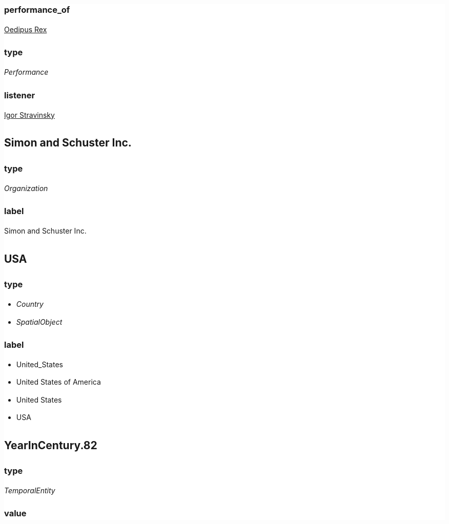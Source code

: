 ### performance_of


[Oedipus Rex](#Oedipus-Rex)

### type


*Performance*

### listener


[Igor Stravinsky](#Igor-Stravinsky)

## Simon and Schuster Inc.

### type


*Organization*

### label


Simon and Schuster Inc.

## USA

### type

 - *Country*

 - *SpatialObject*

### label

 - United_States

 - United States of America

 - United States

 - USA

## YearInCentury.82

### type


*TemporalEntity*

### value

